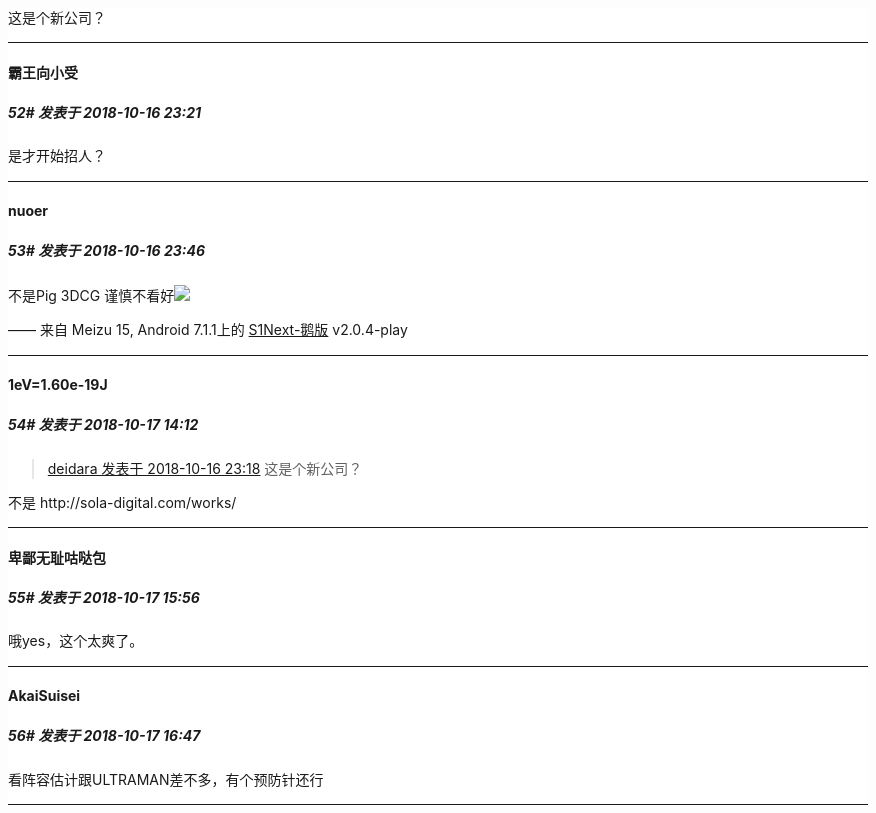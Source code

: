 
这是个新公司？


-----

####  霸王向小受  
##### 52#       发表于 2018-10-16 23:21


是才开始招人？


-----

####  nuoer  
##### 53#       发表于 2018-10-16 23:46


不是Pig
3DCG
谨慎不看好<img src="https://static.saraba1st.com/image/smiley/face2017/001.png" referrerpolicy="no-referrer">

—— 来自 Meizu 15, Android 7.1.1上的 [S1Next-鹅版](https://github.com/ykrank/S1-Next/releases) v2.0.4-play


-----

####  1eV=1.60e-19J  
##### 54#       发表于 2018-10-17 14:12


<blockquote><a href="httphttps://bbs.saraba1st.com/2b/forum.php?mod=redirect&amp;goto=findpost&amp;pid=41288179&amp;ptid=1494878" target="_blank">deidara 发表于 2018-10-16 23:18</a>
这是个新公司？</blockquote>
不是
http://sola-digital.com/works/


-----

####  卑鄙无耻咕哒包  
##### 55#       发表于 2018-10-17 15:56


哦yes，这个太爽了。


-----

####  AkaiSuisei  
##### 56#       发表于 2018-10-17 16:47


看阵容估计跟ULTRAMAN差不多，有个预防针还行


-----
